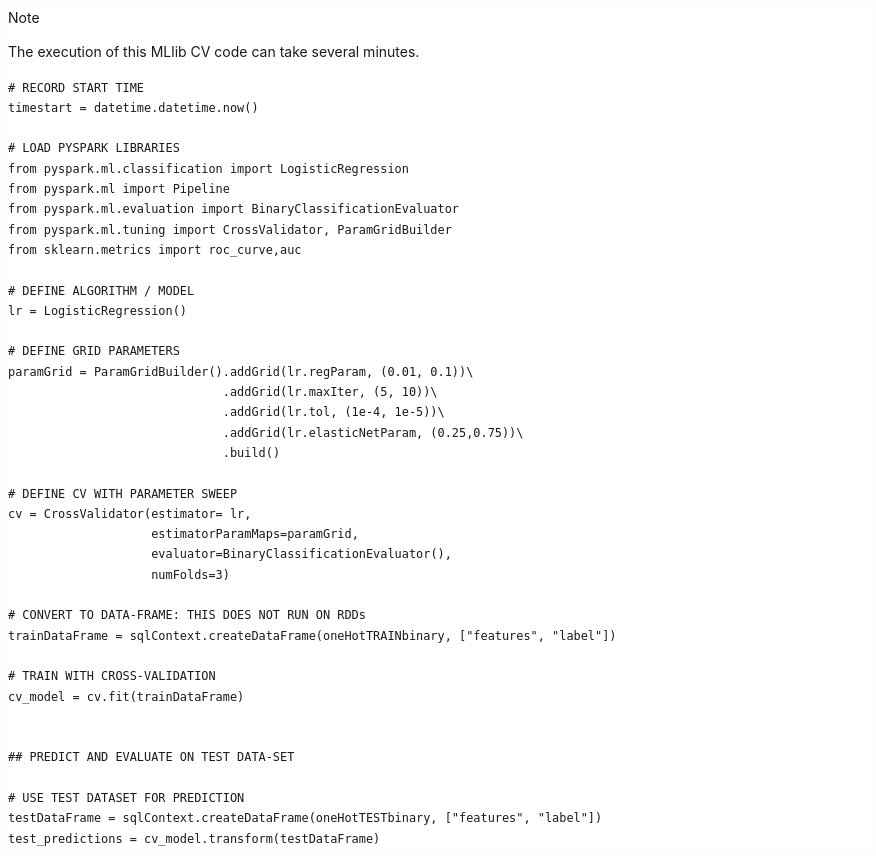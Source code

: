 > [!NOTE]
> The execution of this MLlib CV code can take several minutes.
> 
> 

    # RECORD START TIME
    timestart = datetime.datetime.now()

    # LOAD PYSPARK LIBRARIES
    from pyspark.ml.classification import LogisticRegression
    from pyspark.ml import Pipeline
    from pyspark.ml.evaluation import BinaryClassificationEvaluator
    from pyspark.ml.tuning import CrossValidator, ParamGridBuilder
    from sklearn.metrics import roc_curve,auc

    # DEFINE ALGORITHM / MODEL
    lr = LogisticRegression()

    # DEFINE GRID PARAMETERS
    paramGrid = ParamGridBuilder().addGrid(lr.regParam, (0.01, 0.1))\
                                  .addGrid(lr.maxIter, (5, 10))\
                                  .addGrid(lr.tol, (1e-4, 1e-5))\
                                  .addGrid(lr.elasticNetParam, (0.25,0.75))\
                                  .build()

    # DEFINE CV WITH PARAMETER SWEEP
    cv = CrossValidator(estimator= lr,
                        estimatorParamMaps=paramGrid,
                        evaluator=BinaryClassificationEvaluator(),
                        numFolds=3)

    # CONVERT TO DATA-FRAME: THIS DOES NOT RUN ON RDDs
    trainDataFrame = sqlContext.createDataFrame(oneHotTRAINbinary, ["features", "label"])

    # TRAIN WITH CROSS-VALIDATION
    cv_model = cv.fit(trainDataFrame)


    ## PREDICT AND EVALUATE ON TEST DATA-SET

    # USE TEST DATASET FOR PREDICTION
    testDataFrame = sqlContext.createDataFrame(oneHotTESTbinary, ["features", "label"])
    test_predictions = cv_model.transform(testDataFrame)
